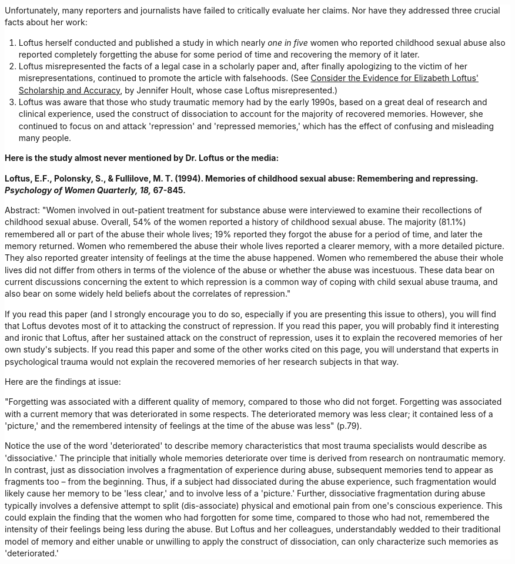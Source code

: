 Unfortunately, many reporters and journalists have failed to critically evaluate her claims. Nor have they addressed three crucial facts about her work:

1. Loftus herself conducted and published a study in which nearly *one in five* women who reported childhood sexual abuse also reported completely forgetting the abuse for some period of time and recovering the memory of it later.
2. Loftus misrepresented the facts of a legal case in a scholarly paper and, after finally apologizing to the victim of her misrepresentations, continued to promote the article with falsehoods. (See [Consider the Evidence for Elizabeth Loftus' Scholarship and Accuracy](http://www.rememberingdangerously.com/), by Jennifer Hoult, whose case Loftus misrepresented.)
3. Loftus was aware that those who study traumatic memory had by the early 1990s, based on a great deal of research and clinical experience, used the construct of dissociation to account for the majority of recovered memories. However, she continued to focus on and attack 'repression' and 'repressed memories,' which has the effect of confusing and misleading many people.


**Here is the study almost never mentioned by Dr. Loftus or the media:**

**Loftus, E.F., Polonsky, S., & Fullilove, M. T. (1994). Memories of childhood sexual abuse: Remembering and repressing. *Psychology of Women Quarterly, 18,* 67-845.**

Abstract: "Women involved in out-patient treatment for substance abuse were interviewed to examine their recollections of childhood sexual abuse. Overall, 54% of the women reported a history of childhood sexual abuse. The majority (81.1%) remembered all or part of the abuse their whole lives; 19% reported they forgot the abuse for a period of time, and later the memory returned. Women who remembered the abuse their whole lives reported a clearer memory, with a more detailed picture. They also reported greater intensity of feelings at the time the abuse happened. Women who remembered the abuse their whole lives did not differ from others in terms of the violence of the abuse or whether the abuse was incestuous. These data bear on current discussions concerning the extent to which repression is a common way of coping with child sexual abuse trauma, and also bear on some widely held beliefs about the correlates of repression."

If you read this paper (and I strongly encourage you to do so, especially if you are presenting this issue to others), you will find that Loftus devotes most of it to attacking the construct of repression. If you read this paper, you will probably find it interesting and ironic that Loftus, after her sustained attack on the construct of repression, uses it to explain the recovered memories of her own study's subjects. If you read this paper and some of the other works cited on this page, you will understand that experts in psychological trauma would not explain the recovered memories of her research subjects in that way.

Here are the findings at issue:

"Forgetting was associated with a different quality of memory, compared to those who did not forget. Forgetting was associated with a current memory that was deteriorated in some respects. The deteriorated memory was less clear; it contained less of a 'picture,' and the remembered intensity of feelings at the time of the abuse was less" (p.79).

Notice the use of the word 'deteriorated' to describe memory characteristics that most trauma specialists would describe as 'dissociative.' The principle that initially whole memories deteriorate over time is derived from research on nontraumatic memory. In contrast, just as dissociation involves a fragmentation of experience during abuse, subsequent memories tend to appear as fragments too – from the beginning. Thus, if a subject had dissociated during the abuse experience, such fragmentation would likely cause her memory to be 'less clear,' and to involve less of a 'picture.' Further, dissociative fragmentation during abuse typically involves a defensive attempt to split (dis-associate) physical and emotional pain from one's conscious experience. This could explain the finding that the women who had forgotten for some time, compared to those who had not, remembered the intensity of their feelings being less during the abuse. But Loftus and her colleagues, understandably wedded to their traditional model of memory and either unable or unwilling to apply the construct of dissociation, can only characterize such memories as 'deteriorated.'
